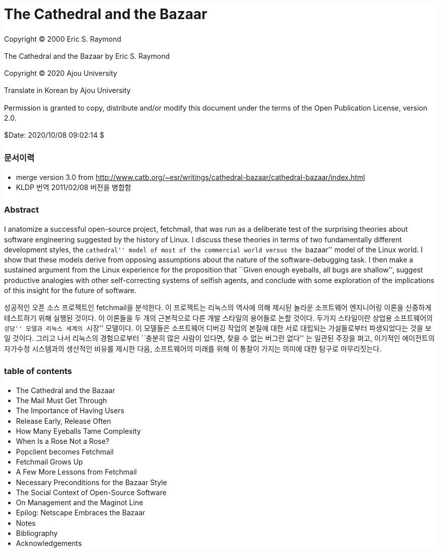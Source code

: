 # The Cathedral and the Bazaar

Copyright © 2000 Eric S. Raymond

The Cathedral and the Bazaar by Eric S. Raymond

Copyright © 2020 Ajou University

Translate in Korean by Ajou University

Permission is granted to copy, distribute and/or modify this document under the terms of the Open Publication License, version 2.0.

$Date: 2020/10/08 09:02:14 $

### 문서이력 

* merge version 3.0 from http://www.catb.org/~esr/writings/cathedral-bazaar/cathedral-bazaar/index.html
* KLDP 번역 2011/02/08 버전을 병합함

### Abstract

I anatomize a successful open-source project, fetchmail, that was run as a deliberate test of the surprising theories about software engineering suggested by the history of Linux. I discuss these theories in terms of two fundamentally different development styles, the ``cathedral'' model of most of the commercial world versus the ``bazaar'' model of the Linux world. I show that these models derive from opposing assumptions about the nature of the software-debugging task. I then make a sustained argument from the Linux experience for the proposition that ``Given enough eyeballs, all bugs are shallow'', suggest productive analogies with other self-correcting systems of selfish agents, and conclude with some exploration of the implications of this insight for the future of software.

성공적인 오픈 소스 프로젝트인 fetchmail을 분석한다. 이 프로젝트는 리눅스의 역사에 의해 제시된 놀라운 소프트웨어 엔지니어링 이론을 신중하게 테스트하기 위해 실행된 것이다. 이 이론들을 두 개의 근본적으로 다른 개발 스타일의 용어들로 논할 것이다. 두가지 스타일이란 상업용 소프트웨어의 ``성당'' 모델과 리눅스 세계의 ``시장'' 모델이다. 이 모델들은 소프트웨어 디버깅 작업의 본질에 대한 서로 대립되는 가설들로부터 파생되었다는 것을 보일 것이다. 그리고 나서 리눅스의 경험으로부터 ``충분히 많은 사람이 있다면, 찾을 수 없는 버그란 없다'' 는 일관된 주장을 펴고, 이기적인 에이전트의 자가수정 시스템과의 생산적인 비유를 제시한 다음, 소프트웨어의 미래를 위해 이 통찰이 가지는 의미에 대한 탐구로 마무리짓는다.

### table of contents

- The Cathedral and the Bazaar
- The Mail Must Get Through
- The Importance of Having Users
- Release Early, Release Often
- How Many Eyeballs Tame Complexity
- When Is a Rose Not a Rose?
- Popclient becomes Fetchmail
- Fetchmail Grows Up
- A Few More Lessons from Fetchmail
- Necessary Preconditions for the Bazaar Style
- The Social Context of Open-Source Software
- On Management and the Maginot Line
- Epilog: Netscape Embraces the Bazaar
- Notes
- Bibliography
- Acknowledgements
